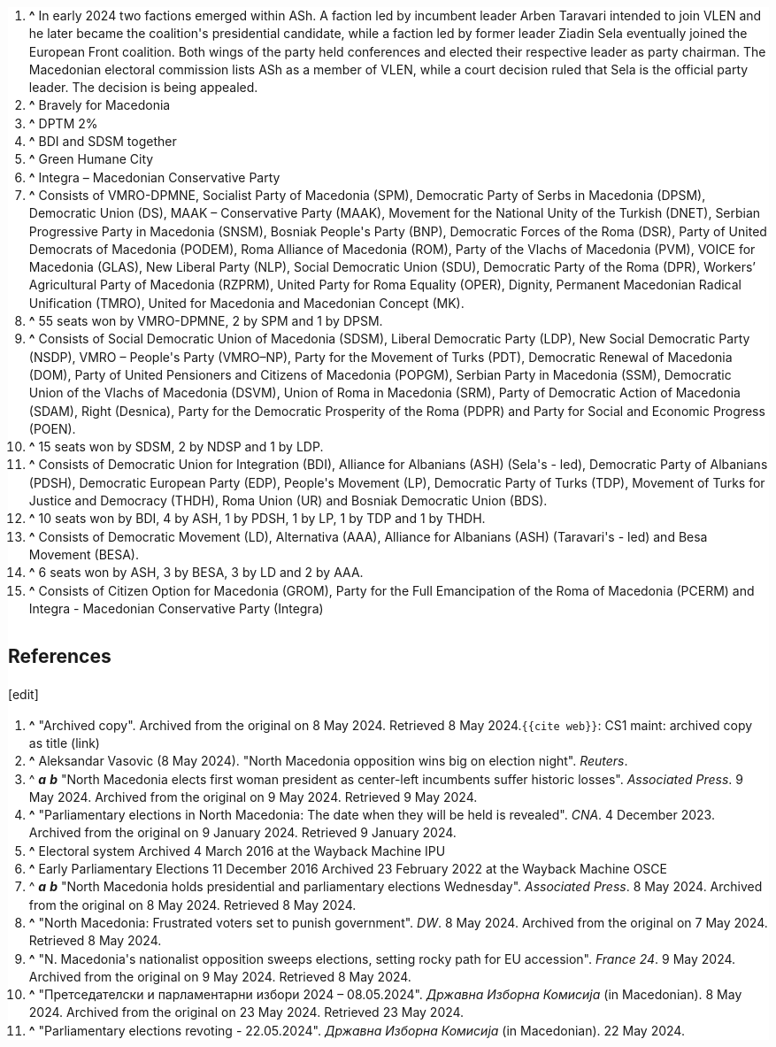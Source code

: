   1. **^** In early 2024 two factions emerged within ASh. A faction led by incumbent leader Arben Taravari intended to join VLEN and he later became the coalition's presidential candidate, while a faction led by former leader Ziadin Sela eventually joined the European Front coalition. Both wings of the party held conferences and elected their respective leader as party chairman. The Macedonian electoral commission lists ASh as a member of VLEN, while a court decision ruled that Sela is the official party leader. The decision is being appealed.
  2. **^** Bravely for Macedonia
  3. **^** DPTM 2%
  4. **^** BDI and SDSM together
  5. **^** Green Humane City
  6. **^** Integra – Macedonian Conservative Party
  7. **^** Consists of VMRO-DPMNE, Socialist Party of Macedonia (SPM), Democratic Party of Serbs in Macedonia (DPSM), Democratic Union (DS), MAAK – Conservative Party (MAAK), Movement for the National Unity of the Turkish (DNET), Serbian Progressive Party in Macedonia (SNSM), Bosniak People's Party (BNP), Democratic Forces of the Roma (DSR), Party of United Democrats of Macedonia (PODEM), Roma Alliance of Macedonia (ROM), Party of the Vlachs of Macedonia (PVM), VOICE for Macedonia (GLAS), New Liberal Party (NLP), Social Democratic Union (SDU), Democratic Party of the Roma (DPR), Workers’ Agricultural Party of Macedonia (RZPRM), United Party for Roma Equality (OPER), Dignity, Permanent Macedonian Radical Unification (TMRO), United for Macedonia and Macedonian Concept (MK).
  8. **^** 55 seats won by VMRO-DPMNE, 2 by SPM and 1 by DPSM.
  9. **^** Consists of Social Democratic Union of Macedonia (SDSM), Liberal Democratic Party (LDP), New Social Democratic Party (NSDP), VMRO – People's Party (VMRO–NP), Party for the Movement of Turks (PDT), Democratic Renewal of Macedonia (DOM), Party of United Pensioners and Citizens of Macedonia (POPGM), Serbian Party in Macedonia (SSM), Democratic Union of the Vlachs of Macedonia (DSVM), Union of Roma in Macedonia (SRM), Party of Democratic Action of Macedonia (SDAM), Right (Desnica), Party for the Democratic Prosperity of the Roma (PDPR) and Party for Social and Economic Progress (POEN).
  10. **^** 15 seats won by SDSM, 2 by NDSP and 1 by LDP.
  11. **^** Consists of Democratic Union for Integration (BDI), Alliance for Albanians (ASH) (Sela's - led), Democratic Party of Albanians (PDSH), Democratic European Party (EDP), People's Movement (LP), Democratic Party of Turks (TDP), Movement of Turks for Justice and Democracy (THDH), Roma Union (UR) and Bosniak Democratic Union (BDS).
  12. **^** 10 seats won by BDI, 4 by ASH, 1 by PDSH, 1 by LP, 1 by TDP and 1 by THDH.
  13. **^** Consists of Democratic Movement (LD), Alternativa (AAA), Alliance for Albanians (ASH) (Taravari's - led) and Besa Movement (BESA).
  14. **^** 6 seats won by ASH, 3 by BESA, 3 by LD and 2 by AAA.
  15. **^** Consists of Citizen Option for Macedonia (GROM), Party for the Full Emancipation of the Roma of Macedonia (PCERM) and Integra - Macedonian Conservative Party (Integra)

## References

[edit]

  1. **^** "Archived copy". Archived from the original on 8 May 2024. Retrieved 8 May 2024.`{{cite web}}`: CS1 maint: archived copy as title (link)
  2. **^** Aleksandar Vasovic (8 May 2024). "North Macedonia opposition wins big on election night". _Reuters_.
  3. ^ _**a**_ _**b**_ "North Macedonia elects first woman president as center-left incumbents suffer historic losses". _Associated Press_. 9 May 2024. Archived from the original on 9 May 2024. Retrieved 9 May 2024.
  4. **^** "Parliamentary elections in North Macedonia: The date when they will be held is revealed". _CNA_. 4 December 2023. Archived from the original on 9 January 2024. Retrieved 9 January 2024.
  5. **^** Electoral system Archived 4 March 2016 at the Wayback Machine IPU
  6. **^** Early Parliamentary Elections 11 December 2016 Archived 23 February 2022 at the Wayback Machine OSCE
  7. ^ _**a**_ _**b**_ "North Macedonia holds presidential and parliamentary elections Wednesday". _Associated Press_. 8 May 2024. Archived from the original on 8 May 2024. Retrieved 8 May 2024.
  8. **^** "North Macedonia: Frustrated voters set to punish government". _DW_. 8 May 2024. Archived from the original on 7 May 2024. Retrieved 8 May 2024.
  9. **^** "N. Macedonia's nationalist opposition sweeps elections, setting rocky path for EU accession". _France 24_. 9 May 2024. Archived from the original on 9 May 2024. Retrieved 8 May 2024.
  10. **^** "Претседателски и парламентарни избори 2024 – 08.05.2024". _Државна Изборна Комисија_ (in Macedonian). 8 May 2024. Archived from the original on 23 May 2024. Retrieved 23 May 2024.
  11. **^** "Parliamentary elections revoting - 22.05.2024". _Државна Изборна Комисија_ (in Macedonian). 22 May 2024.